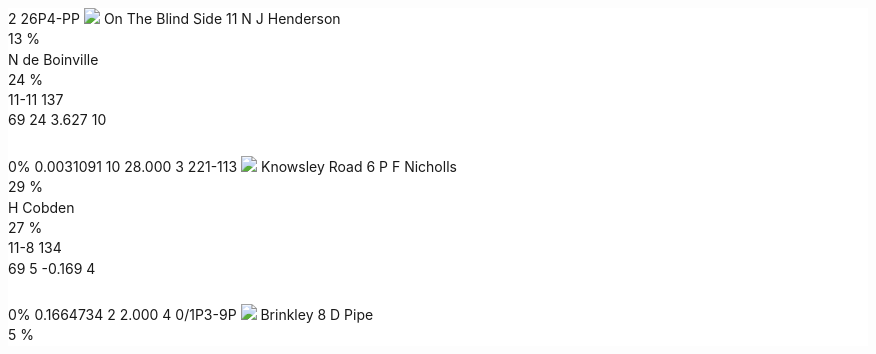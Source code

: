    <td style="text-align:center;width: 65px; "> 2 </td>
   <td style="text-align:left;"> 26P4-PP </td>
   <td style="text-align:center;width: 40px; ">  <html><body><img src="https://www.attheraces.com/images/silks/20230324/20230324nbu151002.png?v=2"></body></html>
</td>
   <td style="text-align:left;"> On The Blind Side </td>
   <td style="text-align:center;"> 11 </td>
   <td style="text-align:left;"> N J Henderson <br> <div class="badge rounded-pill average "> 13 % <div> </div>
</div>
</td>
   <td style="text-align:left;"> N de Boinville <br> <div class="badge rounded-pill hot "> 24 % <div> </div>
</div>
</td>
   <td style="text-align:center;"> 11-11 </td>
   <td style="text-align:center;"> 137 <br> 69 </td>
   <td style="text-align:center;"> 24 </td>
   <td style="text-align:center;"> 3.627 </td>
   <td style="text-align:center;"> 10 </td>
   <td style="text-align:center;"> <div class="progress" style="height:5px">     <div class="progress-bar rounded-3 bg-primary" role="progressbar" style="width: 0% " aria-valuenow="25" aria-valuemin="0" aria-valuemax="100"></div> </div> <br> 0% </td>
   <td style="text-align:center;"> 0.0031091 </td>
   <td style="text-align:center;"> 10 </td>
   <td style="text-align:center;"> 28.000 </td>
  </tr>
  <tr>
   <td style="text-align:center;width: 65px; "> 3 </td>
   <td style="text-align:left;"> 221-113 </td>
   <td style="text-align:center;width: 40px; ">  <html><body><img src="https://www.attheraces.com/images/silks/20230324/20230324nbu151003.png?v=2"></body></html>
</td>
   <td style="text-align:left;"> Knowsley Road </td>
   <td style="text-align:center;"> 6 </td>
   <td style="text-align:left;"> P F Nicholls <br> <div class="badge rounded-pill hot "> 29 % <div> </div>
</div>
</td>
   <td style="text-align:left;"> H Cobden <br> <div class="badge rounded-pill hot "> 27 % <div> </div>
</div>
</td>
   <td style="text-align:center;"> 11-8 </td>
   <td style="text-align:center;"> 134 <br> 69 </td>
   <td style="text-align:center;"> 5 </td>
   <td style="text-align:center;"> -0.169 </td>
   <td style="text-align:center;"> 4 </td>
   <td style="text-align:center;"> <div class="progress" style="height:5px">     <div class="progress-bar rounded-3 bg-primary" role="progressbar" style="width: 0% " aria-valuenow="25" aria-valuemin="0" aria-valuemax="100"></div> </div> <br> 0% </td>
   <td style="text-align:center;"> 0.1664734 </td>
   <td style="text-align:center;"> 2 </td>
   <td style="text-align:center;"> 2.000 </td>
  </tr>
  <tr>
   <td style="text-align:center;width: 65px; "> 4 </td>
   <td style="text-align:left;"> 0/1P3-9P </td>
   <td style="text-align:center;width: 40px; ">  <html><body><img src="https://www.attheraces.com/images/silks/20230324/20230324nbu151004.png?v=2"></body></html>
</td>
   <td style="text-align:left;"> Brinkley </td>
   <td style="text-align:center;"> 8 </td>
   <td style="text-align:left;"> D Pipe <br> <div class="badge rounded-pill cool "> 5 % <div> </div>
</div>
</td>